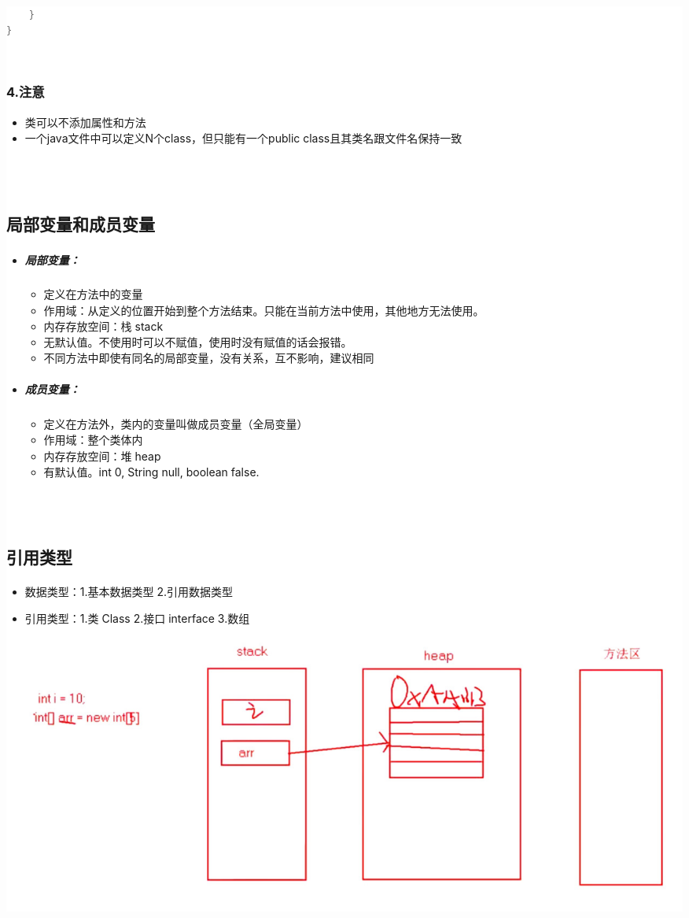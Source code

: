   ```java
      }
  }
  ```

<br>

### 4.注意

- 类可以不添加属性和方法
- 一个java文件中可以定义N个class，但只能有一个public class且其类名跟文件名保持一致

<br>

<br>

## 局部变量和成员变量

- ##### 局部变量：
  
  - 定义在方法中的变量
  - 作用域：从定义的位置开始到整个方法结束。只能在当前方法中使用，其他地方无法使用。
  - 内存存放空间：栈 stack
  - 无默认值。不使用时可以不赋值，使用时没有赋值的话会报错。
  - 不同方法中即使有同名的局部变量，没有关系，互不影响，建议相同
- ##### 成员变量：
  
  - 定义在方法外，类内的变量叫做成员变量（全局变量） 
  - 作用域：整个类体内
  - 内存存放空间：堆 heap
  - 有默认值。int 0, String null, boolean false.

<br>

<br>

## 引用类型

- 数据类型：1.基本数据类型 2.引用数据类型

- 引用类型：1.类 Class 2.接口 interface 3.数组

  ![2021-09-27_163940](/image/2021-09-27_163940.jpg)
